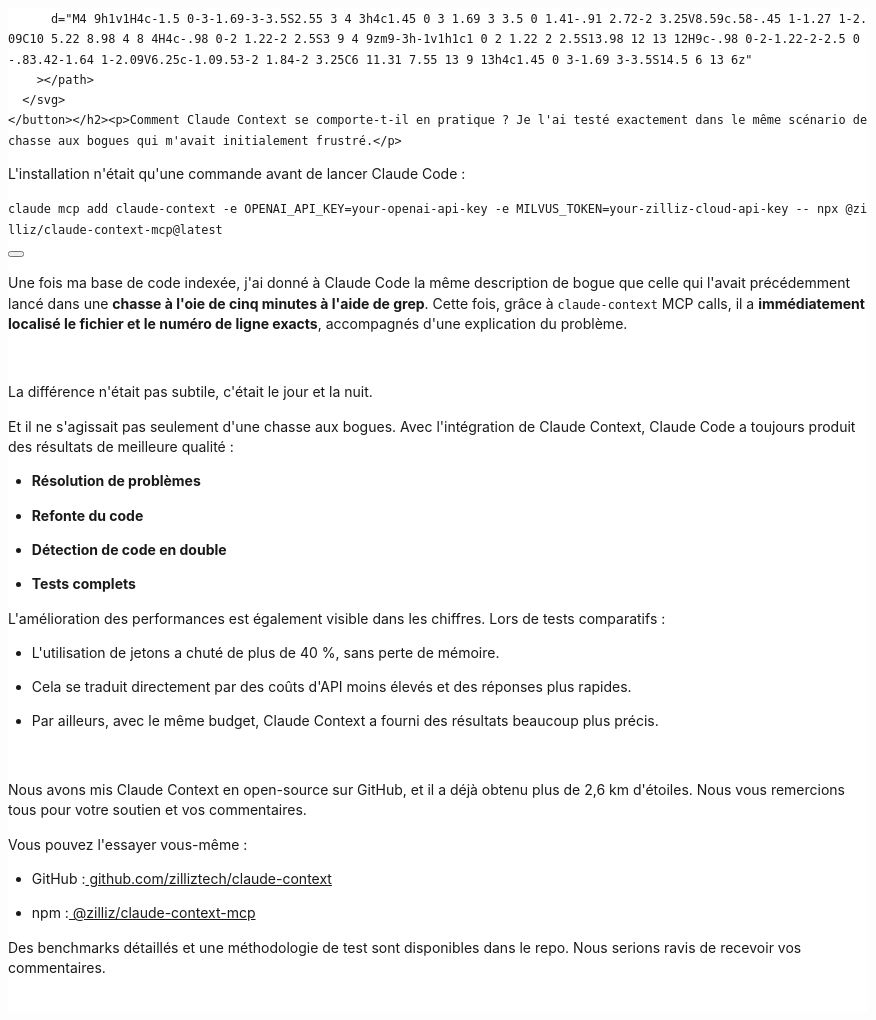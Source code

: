           d="M4 9h1v1H4c-1.5 0-3-1.69-3-3.5S2.55 3 4 3h4c1.45 0 3 1.69 3 3.5 0 1.41-.91 2.72-2 3.25V8.59c.58-.45 1-1.27 1-2.09C10 5.22 8.98 4 8 4H4c-.98 0-2 1.22-2 2.5S3 9 4 9zm9-3h-1v1h1c1 0 2 1.22 2 2.5S13.98 12 13 12H9c-.98 0-2-1.22-2-2.5 0-.83.42-1.64 1-2.09V6.25c-1.09.53-2 1.84-2 3.25C6 11.31 7.55 13 9 13h4c1.45 0 3-1.69 3-3.5S14.5 6 13 6z"
        ></path>
      </svg>
    </button></h2><p>Comment Claude Context se comporte-t-il en pratique ? Je l'ai testé exactement dans le même scénario de chasse aux bogues qui m'avait initialement frustré.</p>
<p>L'installation n'était qu'une commande avant de lancer Claude Code :</p>
<pre><code translate="no">claude mcp add claude-context -e OPENAI_API_KEY=your-openai-api-key -e MILVUS_TOKEN=your-zilliz-cloud-api-key -- npx <span class="hljs-meta">@zilliz</span>/claude-context-mcp<span class="hljs-meta">@latest</span>
<button class="copy-code-btn"></button></code></pre>
<p>Une fois ma base de code indexée, j'ai donné à Claude Code la même description de bogue que celle qui l'avait précédemment lancé dans une <strong>chasse à l'oie de cinq minutes à l'aide de grep</strong>. Cette fois, grâce à <code translate="no">claude-context</code> MCP calls, il a <strong>immédiatement localisé le fichier et le numéro de ligne exacts</strong>, accompagnés d'une explication du problème.</p>
<p>
  <span class="img-wrapper">
    <img translate="no" src="https://assets.zilliz.com/claude_context_gif_e04d07cd00.gif" alt="" class="doc-image" id="" />
    <span></span>
  </span>
</p>
<p>La différence n'était pas subtile, c'était le jour et la nuit.</p>
<p>Et il ne s'agissait pas seulement d'une chasse aux bogues. Avec l'intégration de Claude Context, Claude Code a toujours produit des résultats de meilleure qualité :</p>
<ul>
<li><p><strong>Résolution de problèmes</strong></p></li>
<li><p><strong>Refonte du code</strong></p></li>
<li><p><strong>Détection de code en double</strong></p></li>
<li><p><strong>Tests complets</strong></p></li>
</ul>
<p>L'amélioration des performances est également visible dans les chiffres. Lors de tests comparatifs :</p>
<ul>
<li><p>L'utilisation de jetons a chuté de plus de 40 %, sans perte de mémoire.</p></li>
<li><p>Cela se traduit directement par des coûts d'API moins élevés et des réponses plus rapides.</p></li>
<li><p>Par ailleurs, avec le même budget, Claude Context a fourni des résultats beaucoup plus précis.</p></li>
</ul>
<p>
  <span class="img-wrapper">
    <img translate="no" src="https://assets.zilliz.com/11_2659dd3429.png" alt="" class="doc-image" id="" />
    <span></span>
  </span>
</p>
<p>Nous avons mis Claude Context en open-source sur GitHub, et il a déjà obtenu plus de 2,6 km d'étoiles. Nous vous remercions tous pour votre soutien et vos commentaires.</p>
<p>Vous pouvez l'essayer vous-même :</p>
<ul>
<li><p>GitHub :<a href="https://github.com/zilliztech/claude-context"> github.com/zilliztech/claude-context</a></p></li>
<li><p>npm :<a href="https://www.npmjs.com/package/@zilliz/claude-context-mcp"> @zilliz/claude-context-mcp</a></p></li>
</ul>
<p>Des benchmarks détaillés et une méthodologie de test sont disponibles dans le repo. Nous serions ravis de recevoir vos commentaires.</p>
<p>
  <span class="img-wrapper">
    <img translate="no" src="https://assets.zilliz.com/12_88bf595b15.png" alt="" class="doc-image" id="" />